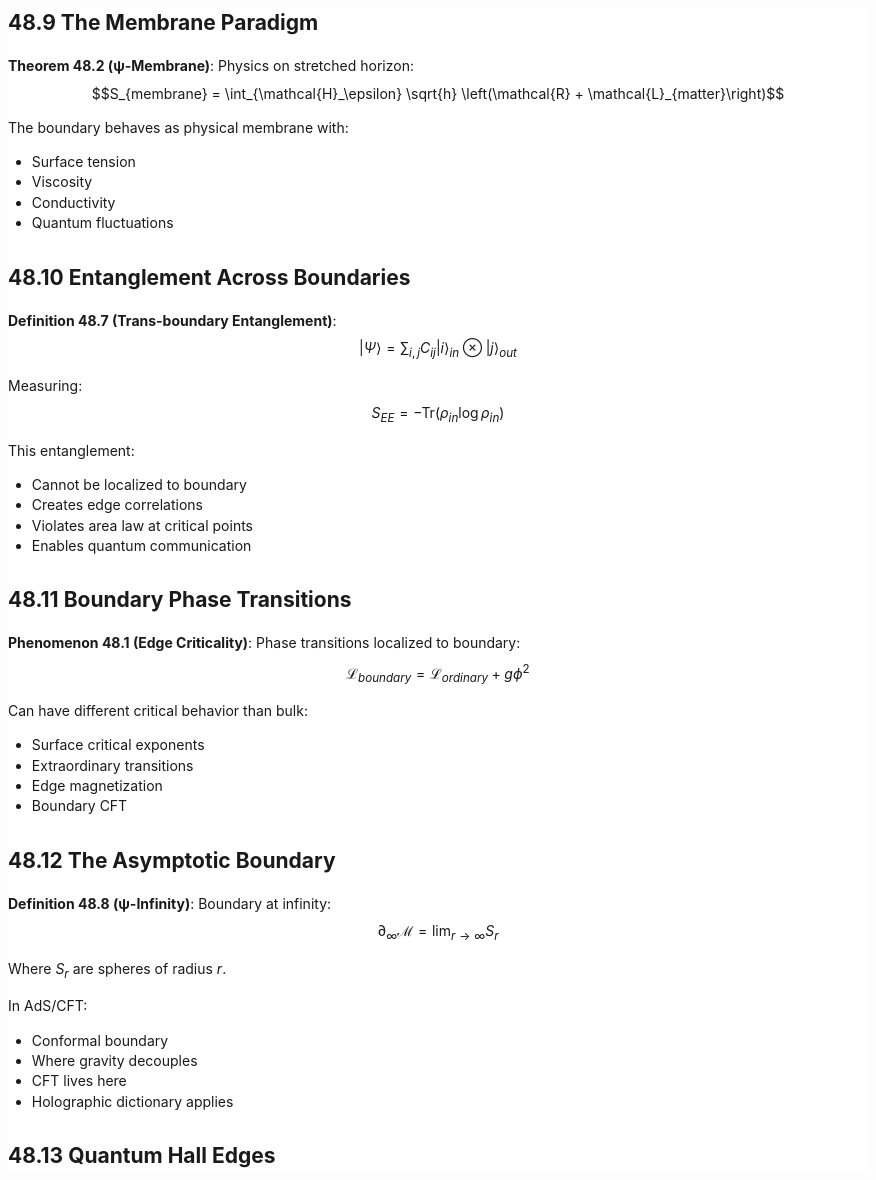 ## 48.9 The Membrane Paradigm

**Theorem 48.2 (ψ-Membrane)**: Physics on stretched horizon:
$$S_{membrane} = \int_{\mathcal{H}_\epsilon} \sqrt{h} \left(\mathcal{R} + \mathcal{L}_{matter}\right)$$

The boundary behaves as physical membrane with:
- Surface tension
- Viscosity
- Conductivity
- Quantum fluctuations

## 48.10 Entanglement Across Boundaries

**Definition 48.7 (Trans-boundary Entanglement)**:
$$|\Psi\rangle = \sum_{i,j} C_{ij} |i\rangle_{in} \otimes |j\rangle_{out}$$

Measuring:
$$S_{EE} = -\text{Tr}(\rho_{in} \log \rho_{in})$$

This entanglement:
- Cannot be localized to boundary
- Creates edge correlations
- Violates area law at critical points
- Enables quantum communication

## 48.11 Boundary Phase Transitions

**Phenomenon 48.1 (Edge Criticality)**: Phase transitions localized to boundary:
$$\mathcal{L}_{boundary} = \mathcal{L}_{ordinary} + g\phi^2$$

Can have different critical behavior than bulk:
- Surface critical exponents
- Extraordinary transitions
- Edge magnetization
- Boundary CFT

## 48.12 The Asymptotic Boundary

**Definition 48.8 (ψ-Infinity)**: Boundary at infinity:
$$\partial_\infty \mathcal{M} = \lim_{r \to \infty} S_r$$

Where $S_r$ are spheres of radius $r$.

In AdS/CFT:
- Conformal boundary
- Where gravity decouples
- CFT lives here
- Holographic dictionary applies

## 48.13 Quantum Hall Edges
